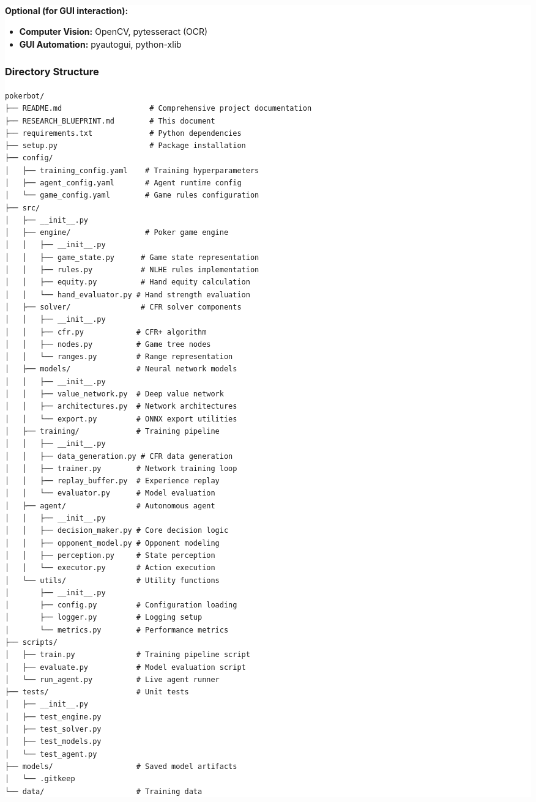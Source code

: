 **Optional (for GUI interaction):**
- **Computer Vision:** OpenCV, pytesseract (OCR)
- **GUI Automation:** pyautogui, python-xlib

### Directory Structure

```
pokerbot/
├── README.md                    # Comprehensive project documentation
├── RESEARCH_BLUEPRINT.md        # This document
├── requirements.txt             # Python dependencies
├── setup.py                     # Package installation
├── config/
│   ├── training_config.yaml    # Training hyperparameters
│   ├── agent_config.yaml       # Agent runtime config
│   └── game_config.yaml        # Game rules configuration
├── src/
│   ├── __init__.py
│   ├── engine/                 # Poker game engine
│   │   ├── __init__.py
│   │   ├── game_state.py      # Game state representation
│   │   ├── rules.py           # NLHE rules implementation
│   │   ├── equity.py          # Hand equity calculation
│   │   └── hand_evaluator.py # Hand strength evaluation
│   ├── solver/                # CFR solver components
│   │   ├── __init__.py
│   │   ├── cfr.py            # CFR+ algorithm
│   │   ├── nodes.py          # Game tree nodes
│   │   └── ranges.py         # Range representation
│   ├── models/               # Neural network models
│   │   ├── __init__.py
│   │   ├── value_network.py  # Deep value network
│   │   ├── architectures.py  # Network architectures
│   │   └── export.py         # ONNX export utilities
│   ├── training/             # Training pipeline
│   │   ├── __init__.py
│   │   ├── data_generation.py # CFR data generation
│   │   ├── trainer.py        # Network training loop
│   │   ├── replay_buffer.py  # Experience replay
│   │   └── evaluator.py      # Model evaluation
│   ├── agent/                # Autonomous agent
│   │   ├── __init__.py
│   │   ├── decision_maker.py # Core decision logic
│   │   ├── opponent_model.py # Opponent modeling
│   │   ├── perception.py     # State perception
│   │   └── executor.py       # Action execution
│   └── utils/                # Utility functions
│       ├── __init__.py
│       ├── config.py         # Configuration loading
│       ├── logger.py         # Logging setup
│       └── metrics.py        # Performance metrics
├── scripts/
│   ├── train.py              # Training pipeline script
│   ├── evaluate.py           # Model evaluation script
│   └── run_agent.py          # Live agent runner
├── tests/                    # Unit tests
│   ├── __init__.py
│   ├── test_engine.py
│   ├── test_solver.py
│   ├── test_models.py
│   └── test_agent.py
├── models/                   # Saved model artifacts
│   └── .gitkeep
└── data/                     # Training data
```